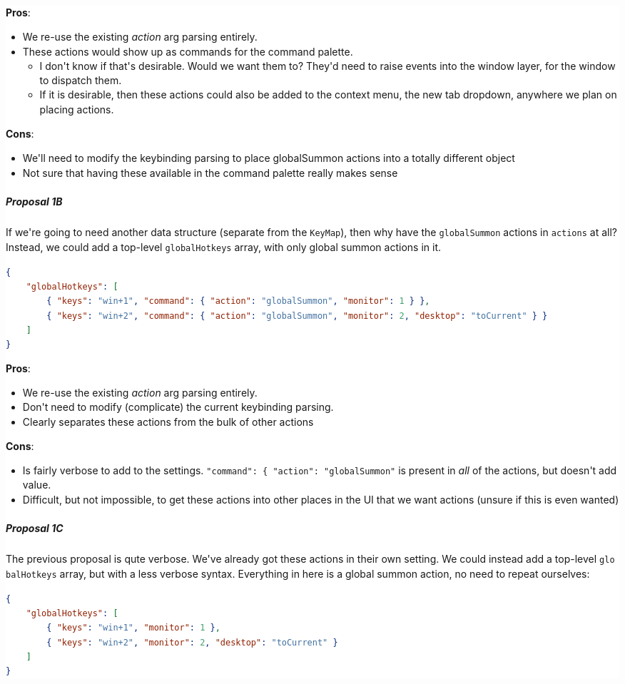 **Pros**:
* We re-use the existing _action_ arg parsing entirely.
* These actions would show up as commands for the command palette.
  - I don't know if that's desirable. Would we want them to? They'd need to
    raise events into the window layer, for the window to dispatch them.
  - If it is desirable, then these actions could also be added to the context
    menu, the new tab dropdown, anywhere we plan on placing actions.

**Cons**:
* We'll need to modify the keybinding parsing to place globalSummon actions into
  a totally different object
* Not sure that having these available in the command palette really makes sense

##### Proposal 1B

If we're going to need another data structure (separate from the `KeyMap`), then
why have the `globalSummon` actions in `actions` at all? Instead, we could add a
top-level `globalHotkeys` array, with only global summon actions in it.

```json
{
    "globalHotkeys": [
        { "keys": "win+1", "command": { "action": "globalSummon", "monitor": 1 } },
        { "keys": "win+2", "command": { "action": "globalSummon", "monitor": 2, "desktop": "toCurrent" } }
    ]
}
```

**Pros**:
* We re-use the existing _action_ arg parsing entirely.
* Don't need to modify (complicate) the current keybinding parsing.
* Clearly separates these actions from the bulk of other actions

**Cons**:
* Is fairly verbose to add to the settings. `"command": { "action":
  "globalSummon"` is present in _all_ of the actions, but doesn't add value.
* Difficult, but not impossible, to get these actions into other places in the
  UI that we want actions (unsure if this is even wanted)

##### Proposal 1C

The previous proposal is qute verbose. We've already got these actions in their
own setting. We could instead add a top-level `globalHotkeys` array, but with a
less verbose syntax. Everything in here is a global summon action, no need to
repeat ourselves:

```json
{
    "globalHotkeys": [
        { "keys": "win+1", "monitor": 1 },
        { "keys": "win+2", "monitor": 2, "desktop": "toCurrent" }
    ]
}
```
